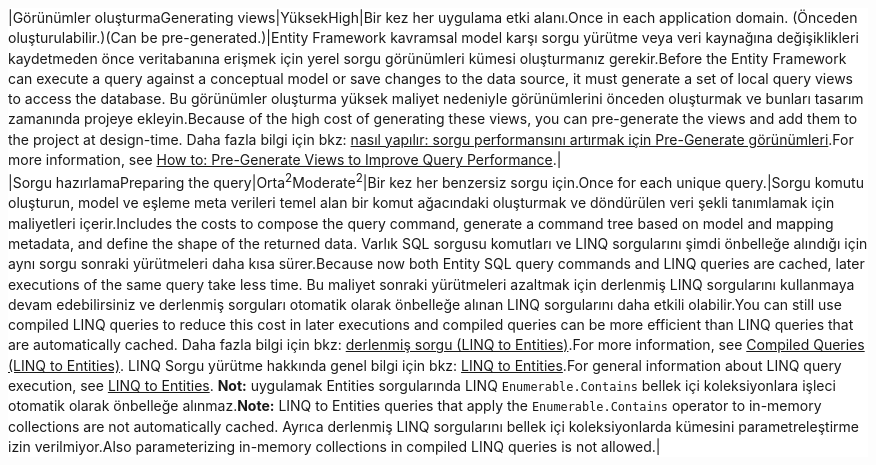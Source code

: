 |<span data-ttu-id="9ce4b-122">Görünümler oluşturma</span><span class="sxs-lookup"><span data-stu-id="9ce4b-122">Generating views</span></span>|<span data-ttu-id="9ce4b-123">Yüksek</span><span class="sxs-lookup"><span data-stu-id="9ce4b-123">High</span></span>|<span data-ttu-id="9ce4b-124">Bir kez her uygulama etki alanı.</span><span class="sxs-lookup"><span data-stu-id="9ce4b-124">Once in each application domain.</span></span> <span data-ttu-id="9ce4b-125">(Önceden oluşturulabilir.)</span><span class="sxs-lookup"><span data-stu-id="9ce4b-125">(Can be pre-generated.)</span></span>|<span data-ttu-id="9ce4b-126">Entity Framework kavramsal model karşı sorgu yürütme veya veri kaynağına değişiklikleri kaydetmeden önce veritabanına erişmek için yerel sorgu görünümleri kümesi oluşturmanız gerekir.</span><span class="sxs-lookup"><span data-stu-id="9ce4b-126">Before the Entity Framework can execute a query against a conceptual model or save changes to the data source, it must generate a set of local query views to access the database.</span></span> <span data-ttu-id="9ce4b-127">Bu görünümler oluşturma yüksek maliyet nedeniyle görünümlerini önceden oluşturmak ve bunları tasarım zamanında projeye ekleyin.</span><span class="sxs-lookup"><span data-stu-id="9ce4b-127">Because of the high cost of generating these views, you can pre-generate the views and add them to the project at design-time.</span></span> <span data-ttu-id="9ce4b-128">Daha fazla bilgi için bkz: [nasıl yapılır: sorgu performansını artırmak için Pre-Generate görünümleri](http://msdn.microsoft.com/library/b18a9d16-e10b-4043-ba91-b632f85a2579).</span><span class="sxs-lookup"><span data-stu-id="9ce4b-128">For more information, see [How to: Pre-Generate Views to Improve Query Performance](http://msdn.microsoft.com/library/b18a9d16-e10b-4043-ba91-b632f85a2579).</span></span>|  
|<span data-ttu-id="9ce4b-129">Sorgu hazırlama</span><span class="sxs-lookup"><span data-stu-id="9ce4b-129">Preparing the query</span></span>|<span data-ttu-id="9ce4b-130">Orta<sup>2</sup></span><span class="sxs-lookup"><span data-stu-id="9ce4b-130">Moderate<sup>2</sup></span></span>|<span data-ttu-id="9ce4b-131">Bir kez her benzersiz sorgu için.</span><span class="sxs-lookup"><span data-stu-id="9ce4b-131">Once for each unique query.</span></span>|<span data-ttu-id="9ce4b-132">Sorgu komutu oluşturun, model ve eşleme meta verileri temel alan bir komut ağacındaki oluşturmak ve döndürülen veri şekli tanımlamak için maliyetleri içerir.</span><span class="sxs-lookup"><span data-stu-id="9ce4b-132">Includes the costs to compose the query command, generate a command tree based on model and mapping metadata, and define the shape of the returned data.</span></span> <span data-ttu-id="9ce4b-133">Varlık SQL sorgusu komutları ve LINQ sorgularını şimdi önbelleğe alındığı için aynı sorgu sonraki yürütmeleri daha kısa sürer.</span><span class="sxs-lookup"><span data-stu-id="9ce4b-133">Because now both Entity SQL query commands and LINQ queries are cached, later executions of the same query take less time.</span></span> <span data-ttu-id="9ce4b-134">Bu maliyet sonraki yürütmeleri azaltmak için derlenmiş LINQ sorgularını kullanmaya devam edebilirsiniz ve derlenmiş sorguları otomatik olarak önbelleğe alınan LINQ sorgularını daha etkili olabilir.</span><span class="sxs-lookup"><span data-stu-id="9ce4b-134">You can still use compiled LINQ queries to reduce this cost in later executions and compiled queries can be more efficient than LINQ queries that are automatically cached.</span></span> <span data-ttu-id="9ce4b-135">Daha fazla bilgi için bkz: [derlenmiş sorgu (LINQ to Entities)](../../../../../docs/framework/data/adonet/ef/language-reference/compiled-queries-linq-to-entities.md).</span><span class="sxs-lookup"><span data-stu-id="9ce4b-135">For more information, see [Compiled Queries  (LINQ to Entities)](../../../../../docs/framework/data/adonet/ef/language-reference/compiled-queries-linq-to-entities.md).</span></span> <span data-ttu-id="9ce4b-136">LINQ Sorgu yürütme hakkında genel bilgi için bkz: [LINQ to Entities](../../../../../docs/framework/data/adonet/ef/language-reference/linq-to-entities.md).</span><span class="sxs-lookup"><span data-stu-id="9ce4b-136">For general information about LINQ query execution, see [LINQ to Entities](../../../../../docs/framework/data/adonet/ef/language-reference/linq-to-entities.md).</span></span> <span data-ttu-id="9ce4b-137">**Not:** uygulamak Entities sorgularında LINQ `Enumerable.Contains` bellek içi koleksiyonlara işleci otomatik olarak önbelleğe alınmaz.</span><span class="sxs-lookup"><span data-stu-id="9ce4b-137">**Note:**  LINQ to Entities queries that apply the `Enumerable.Contains` operator to in-memory collections are not automatically cached.</span></span> <span data-ttu-id="9ce4b-138">Ayrıca derlenmiş LINQ sorgularını bellek içi koleksiyonlarda kümesini parametreleştirme izin verilmiyor.</span><span class="sxs-lookup"><span data-stu-id="9ce4b-138">Also parameterizing in-memory collections in compiled LINQ queries is not allowed.</span></span>|  